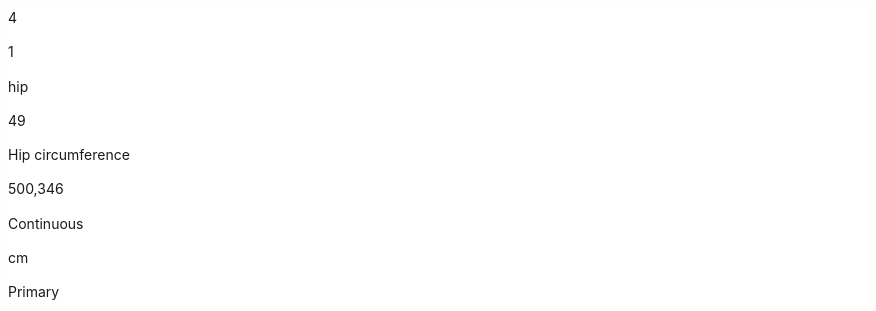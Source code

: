 </td>

<td>

4

</td>

<td>

1

</td>

<td>

</td>

</tr>

<tr>

<td style="text-align:left">

hip

</td>

<td>

49

</td>

<td>

Hip circumference

</td>

<td>

500,346

</td>

<td>

Continuous

</td>

<td>

cm

</td>

<td>

Primary

</td>

<td>
